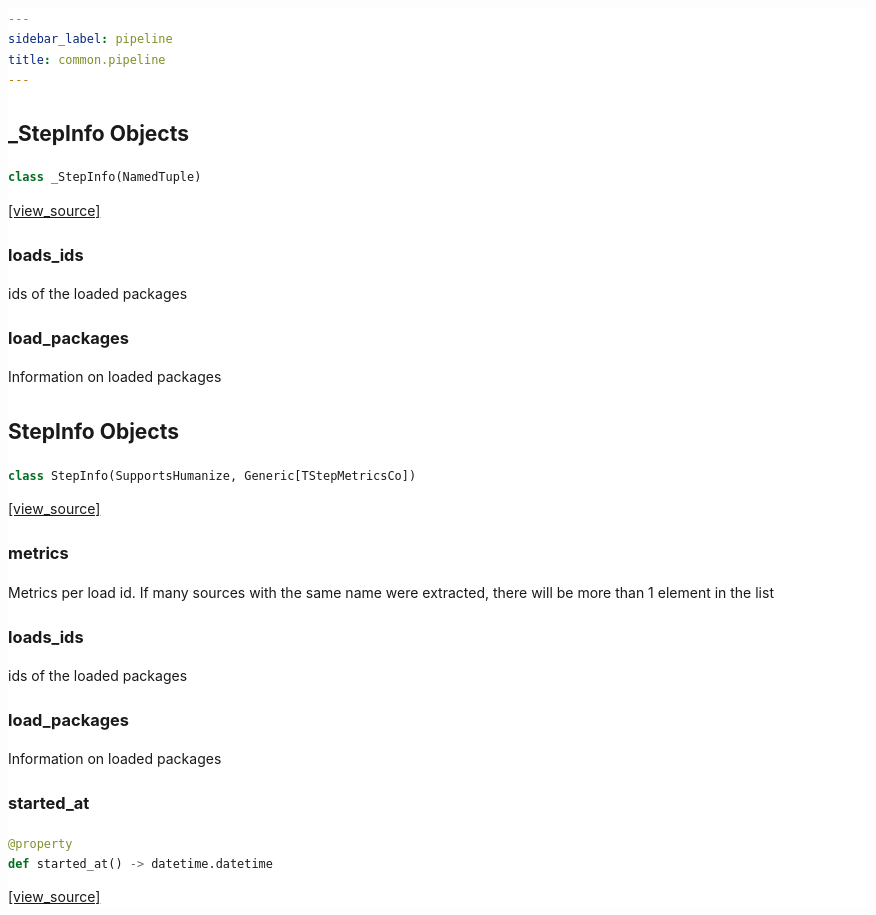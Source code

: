```yaml
---
sidebar_label: pipeline
title: common.pipeline
---
```


## \_StepInfo Objects

```python
class _StepInfo(NamedTuple)
```

[[view_source]](https://github.com/dlt-hub/dlt/blob/e9c9ecfa8a644fdb516dd74aabca3bf75bafb154/dlt/common/pipeline.py#L68)

### loads\_ids

ids of the loaded packages

### load\_packages

Information on loaded packages

## StepInfo Objects

```python
class StepInfo(SupportsHumanize, Generic[TStepMetricsCo])
```

[[view_source]](https://github.com/dlt-hub/dlt/blob/e9c9ecfa8a644fdb516dd74aabca3bf75bafb154/dlt/common/pipeline.py#L82)

### metrics

Metrics per load id. If many sources with the same name were extracted, there will be more than 1 element in the list

### loads\_ids

ids of the loaded packages

### load\_packages

Information on loaded packages

### started\_at

```python
@property
def started_at() -> datetime.datetime
```

[[view_source]](https://github.com/dlt-hub/dlt/blob/e9c9ecfa8a644fdb516dd74aabca3bf75bafb154/dlt/common/pipeline.py#L93)

